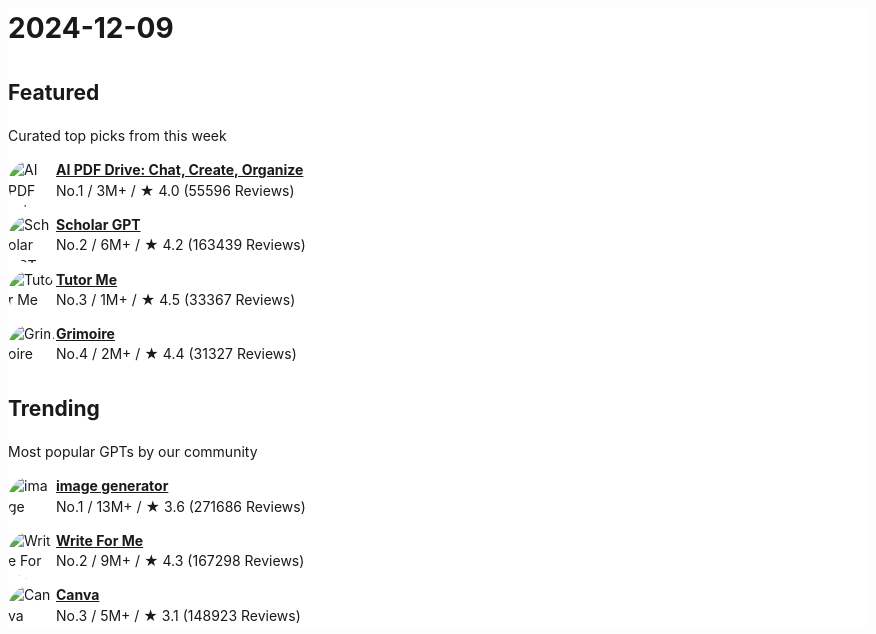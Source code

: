 # 2024-12-09

  
  ## Featured
  
  Curated top picks from this week
  
  
  [<img align="left" height="48px" width="48px" style="border-radius:50%" alt="AI PDF Drive: Chat, Create, Organize" src="https://api-1.gptshunter.com/api/v1/image/proxy?url=https%3A%2F%2Fchatgpt.com%2Fbackend-api%2Fcontent%3Fid%3Dfile-aZFW7yy5PyKXFLXjsKqpylF4%26gizmo_id%3Dg-V2KIUZSj0%26ts%3D481592%26p%3Dgpp%26sig%3D91709a135294f49efb7089047893438574845eafd949f624993e9d59f811188f%26v%3D0"/>](https://chat.openai.com/g/g-V2KIUZSj0-ai-pdf-drive-chat-create-organize)
  
  [**AI PDF Drive: Chat, Create, Organize**](https://chat.openai.com/g/g-V2KIUZSj0-ai-pdf-drive-chat-create-organize) \
  No.1 / 3M+ / ★ 4.0 (55596 Reviews)
          

  [<img align="left" height="48px" width="48px" style="border-radius:50%" alt="Scholar GPT" src="https://api-1.gptshunter.com/api/v1/image/proxy?url=https%3A%2F%2Fchatgpt.com%2Fbackend-api%2Fcontent%3Fid%3Dfile-gk3ACPm7Tvy5DHe5aE9fqJ0W%26gizmo_id%3Dg-kZ0eYXlJe%26ts%3D481592%26p%3Dgpp%26sig%3Dba78acbdd911f5922d2544ea077e414d81a54fa9a0d56574decf26f0a8712972%26v%3D0"/>](https://chat.openai.com/g/g-kZ0eYXlJe-scholar-gpt)
  
  [**Scholar GPT**](https://chat.openai.com/g/g-kZ0eYXlJe-scholar-gpt) \
  No.2 / 6M+ / ★ 4.2 (163439 Reviews)
          

  [<img align="left" height="48px" width="48px" style="border-radius:50%" alt="Tutor Me" src="https://api-1.gptshunter.com/api/v1/image/proxy?url=https%3A%2F%2Fchatgpt.com%2Fbackend-api%2Fcontent%3Fid%3Dfile-kM163oDkrVnm7jsidA5WweOP%26gizmo_id%3Dg-hRCqiqVlM%26ts%3D481592%26p%3Dgpp%26sig%3D78e765c1c4fbd31ded08aa2c9f13e72b4e3539405d154f4e74bd6ec771e0269b%26v%3D0"/>](https://chat.openai.com/g/g-hRCqiqVlM-tutor-me)
  
  [**Tutor Me**](https://chat.openai.com/g/g-hRCqiqVlM-tutor-me) \
  No.3 / 1M+ / ★ 4.5 (33367 Reviews)
          

  [<img align="left" height="48px" width="48px" style="border-radius:50%" alt="Grimoire" src="https://api-1.gptshunter.com/api/v1/image/proxy?url=https%3A%2F%2Fchatgpt.com%2Fbackend-api%2Fcontent%3Fid%3Dfile-0iw1nJRFDLfuXLJy3SHURMiE%26gizmo_id%3Dg-n7Rs0IK86%26ts%3D481592%26p%3Dgpp%26sig%3Dd69cfde165e7bbf5fee7b56da3d1faaa919b1cb0973f0519fa8d9755e36b3e9f%26v%3D0"/>](https://chat.openai.com/g/g-n7Rs0IK86-grimoire)
  
  [**Grimoire**](https://chat.openai.com/g/g-n7Rs0IK86-grimoire) \
  No.4 / 2M+ / ★ 4.4 (31327 Reviews)
          
  
  ## Trending
  
  Most popular GPTs by our community
  
  
  [<img align="left" height="48px" width="48px" style="border-radius:50%" alt="image generator" src="https://api-1.gptshunter.com/api/v1/image/proxy?url=https%3A%2F%2Fchatgpt.com%2Fbackend-api%2Fcontent%3Fid%3Dfile-M1df4Ab7Ow6QCJ871tBUsi0x%26gizmo_id%3Dg-pmuQfob8d%26ts%3D481592%26p%3Dgpp%26sig%3Df70219a19d43d6c359da2dcee69827ce0ba5d4f3631fae18bf5e1ed5ad5303c9%26v%3D0"/>](https://chat.openai.com/g/g-pmuQfob8d-image-generator)
  
  [**image generator**](https://chat.openai.com/g/g-pmuQfob8d-image-generator) \
  No.1 / 13M+ / ★ 3.6 (271686 Reviews)
          

  [<img align="left" height="48px" width="48px" style="border-radius:50%" alt="Write For Me" src="https://api-1.gptshunter.com/api/v1/image/proxy?url=https%3A%2F%2Fchatgpt.com%2Fbackend-api%2Fcontent%3Fid%3Dfile-hVjI65nZeCAowpoArhSWjynX%26gizmo_id%3Dg-B3hgivKK9%26ts%3D481592%26p%3Dgpp%26sig%3D3baeae998d0427c024bbb52ab1dbd79faf31d3c81db90fdf5f68e67972cbfe18%26v%3D0"/>](https://chat.openai.com/g/g-B3hgivKK9-write-for-me)
  
  [**Write For Me**](https://chat.openai.com/g/g-B3hgivKK9-write-for-me) \
  No.2 / 9M+ / ★ 4.3 (167298 Reviews)
          

  [<img align="left" height="48px" width="48px" style="border-radius:50%" alt="Canva" src="https://api-1.gptshunter.com/api/v1/image/proxy?url=https%3A%2F%2Fchatgpt.com%2Fbackend-api%2Fcontent%3Fid%3Dfile-6qPLxHx8u9lf2XszRtWG25RD%26gizmo_id%3Dg-alKfVrz9K%26ts%3D481592%26p%3Dgpp%26sig%3Ddf2336501de8317e505a9067e99514949b7ac983d088c61faa002390065071ab%26v%3D0"/>](https://chat.openai.com/g/g-alKfVrz9K-canva)
  
  [**Canva**](https://chat.openai.com/g/g-alKfVrz9K-canva) \
  No.3 / 5M+ / ★ 3.1 (148923 Reviews)
          
